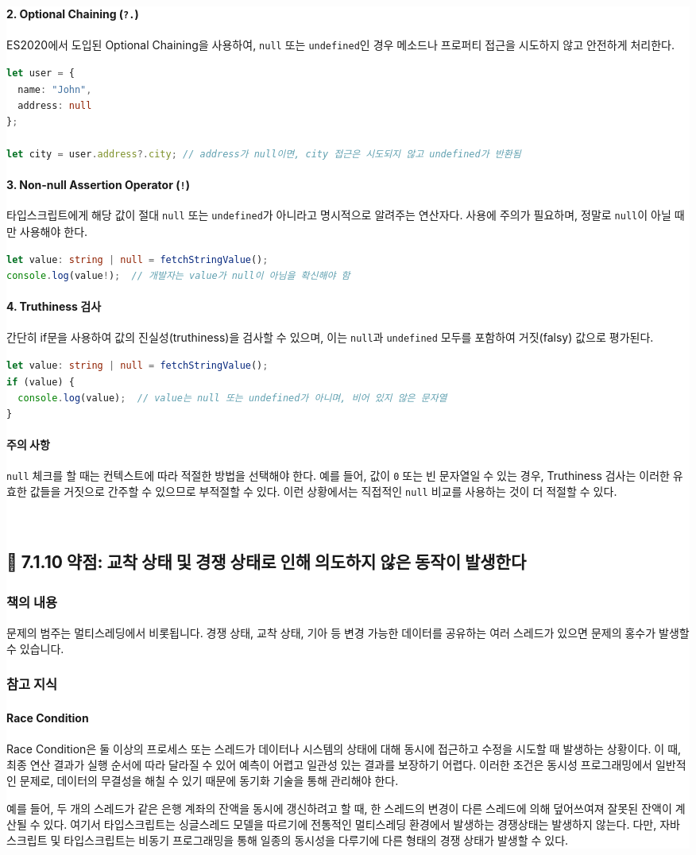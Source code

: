 #### 2. Optional Chaining (`?.`)

ES2020에서 도입된 Optional Chaining을 사용하여, `null` 또는 `undefined`인 경우 메소드나 프로퍼티 접근을 시도하지 않고 안전하게 처리한다.

```typescript
let user = {
  name: "John",
  address: null
};

let city = user.address?.city; // address가 null이면, city 접근은 시도되지 않고 undefined가 반환됨
```

#### 3. Non-null Assertion Operator (`!`)

타입스크립트에게 해당 값이 절대 `null` 또는 `undefined`가 아니라고 명시적으로 알려주는 연산자다. 사용에 주의가 필요하며, 정말로 `null`이 아닐 때만 사용해야 한다.

```typescript
let value: string | null = fetchStringValue();
console.log(value!);  // 개발자는 value가 null이 아님을 확신해야 함
```

#### 4. Truthiness 검사

간단히 if문을 사용하여 값의 진실성(truthiness)을 검사할 수 있으며, 이는 `null`과 `undefined` 모두를 포함하여 거짓(falsy) 값으로 평가된다.

```typescript
let value: string | null = fetchStringValue();
if (value) {
  console.log(value);  // value는 null 또는 undefined가 아니며, 비어 있지 않은 문자열
}
```

#### 주의 사항

`null` 체크를 할 때는 컨텍스트에 따라 적절한 방법을 선택해야 한다. 예를 들어, 값이 `0` 또는 빈 문자열일 수 있는 경우, Truthiness 검사는 이러한 유효한 값들을 거짓으로 간주할 수 있으므로 부적절할 수 있다. 이런 상황에서는 직접적인 `null` 비교를 사용하는 것이 더 적절할 수 있다.

<br/>

## 🔖 7.1.10 약점: 교착 상태 및 경쟁 상태로 인해 의도하지 않은 동작이 발생한다

### 책의 내용

문제의 범주는 멀티스레딩에서 비롯됩니다. 경쟁 상태, 교착 상태, 기아 등 변경 가능한 데이터를 공유하는 여러 스레드가 있으면 문제의 홍수가 발생할 수 있습니다.

### 참고 지식

#### Race Condition

Race Condition은 둘 이상의 프로세스 또는 스레드가 데이터나 시스템의 상태에 대해 동시에 접근하고 수정을 시도할 때 발생하는 상황이다. 이 때, 최종 연산 결과가 실행 순서에 따라 달라질 수 있어 예측이 어렵고 일관성 있는 결과를 보장하기 어렵다. 이러한 조건은 동시성 프로그래밍에서 일반적인 문제로, 데이터의 무결성을 해칠 수 있기 때문에 동기화 기술을 통해 관리해야 한다.

예를 들어, 두 개의 스레드가 같은 은행 계좌의 잔액을 동시에 갱신하려고 할 때, 한 스레드의 변경이 다른 스레드에 의해 덮어쓰여져 잘못된 잔액이 계산될 수 있다. 여기서 타입스크립트는 싱글스레드 모델을 따르기에 전통적인 멀티스레딩 환경에서 발생하는 경쟁상태는 발생하지 않는다. 다만, 자바스크립트 및 타입스크립트는 비동기 프로그래밍을 통해 일종의 동시성을 다루기에 다른 형태의 경쟁 상태가 발생할 수 있다.
